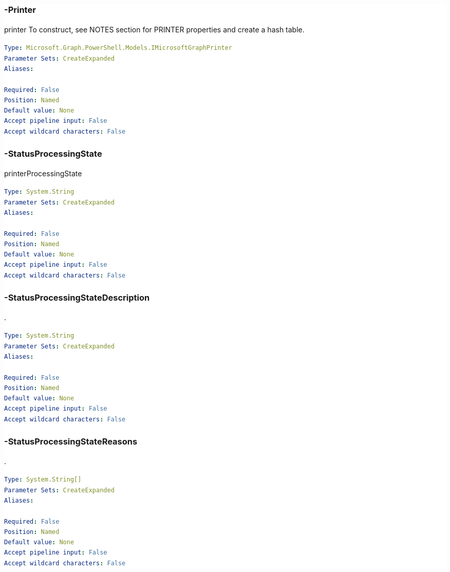 ### -Printer
printer
To construct, see NOTES section for PRINTER properties and create a hash table.

```yaml
Type: Microsoft.Graph.PowerShell.Models.IMicrosoftGraphPrinter
Parameter Sets: CreateExpanded
Aliases:

Required: False
Position: Named
Default value: None
Accept pipeline input: False
Accept wildcard characters: False
```

### -StatusProcessingState
printerProcessingState

```yaml
Type: System.String
Parameter Sets: CreateExpanded
Aliases:

Required: False
Position: Named
Default value: None
Accept pipeline input: False
Accept wildcard characters: False
```

### -StatusProcessingStateDescription
.

```yaml
Type: System.String
Parameter Sets: CreateExpanded
Aliases:

Required: False
Position: Named
Default value: None
Accept pipeline input: False
Accept wildcard characters: False
```

### -StatusProcessingStateReasons
.

```yaml
Type: System.String[]
Parameter Sets: CreateExpanded
Aliases:

Required: False
Position: Named
Default value: None
Accept pipeline input: False
Accept wildcard characters: False
```
